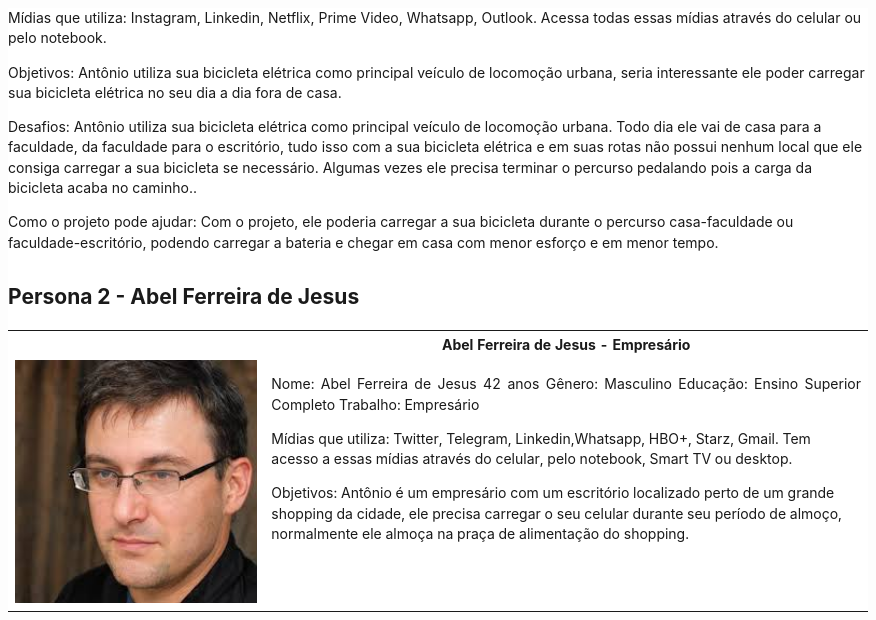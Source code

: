 Mídias que utiliza: Instagram, Linkedin, Netflix, Prime Video, Whatsapp, Outlook. Acessa todas essas mídias através do celular ou pelo notebook.

Objetivos: Antônio utiliza sua bicicleta elétrica como principal veículo de locomoção urbana, seria interessante ele poder carregar sua bicicleta elétrica no seu dia a dia fora de casa.

Desafios: Antônio utiliza sua bicicleta elétrica como principal veículo de locomoção urbana. Todo dia ele vai de casa para a faculdade, da faculdade para o escritório, tudo isso com a sua bicicleta elétrica e em suas rotas não possui nenhum local que ele consiga carregar a sua bicicleta se necessário. Algumas vezes ele precisa terminar o percurso pedalando pois a carga da bicicleta acaba no caminho..

Como o projeto pode ajudar: Com o projeto, ele poderia carregar a sua bicicleta durante o percurso casa-faculdade ou faculdade-escritório, podendo carregar a bateria e chegar em casa com menor esforço e em menor tempo.

</p> </td>
  </tr>
  <tr>
</table>

## Persona 2 - Abel Ferreira de Jesus

<table>
  <tr>
    <th>    </th>
    <th>Abel Ferreira de Jesus  - Empresário</th>
  </tr>
  <tr>
    <td><img src="assets/img/abelferreira.jpeg" width=650 height=auto </td> 
    <td> <p align="justify">Nome: Abel Ferreira de Jesus
42 anos
Gênero: Masculino
Educação: Ensino Superior Completo	
Trabalho: Empresário

Mídias que utiliza: Twitter, Telegram, Linkedin,Whatsapp, HBO+, Starz,  Gmail. Tem acesso a  essas mídias através do celular, pelo notebook, Smart TV ou desktop.

Objetivos: Antônio é um empresário com um escritório localizado perto de um grande shopping da cidade, ele precisa carregar o seu celular durante seu período de almoço, normalmente ele almoça na praça de alimentação do shopping.
